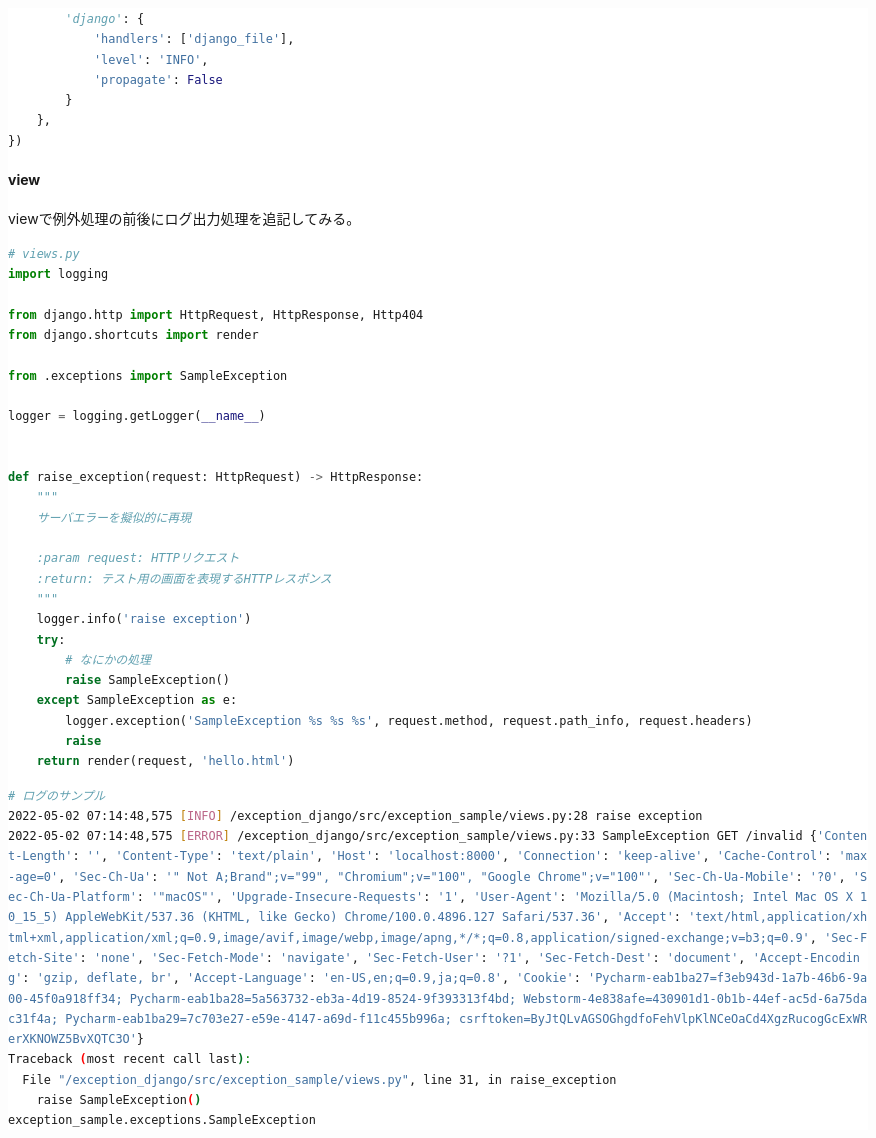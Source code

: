 ```Python
        'django': {
            'handlers': ['django_file'],
            'level': 'INFO',
            'propagate': False
        }
    },
})
```

#### view

viewで例外処理の前後にログ出力処理を追記してみる。

```Python
# views.py
import logging

from django.http import HttpRequest, HttpResponse, Http404
from django.shortcuts import render

from .exceptions import SampleException

logger = logging.getLogger(__name__)


def raise_exception(request: HttpRequest) -> HttpResponse:
    """
    サーバエラーを擬似的に再現

    :param request: HTTPリクエスト
    :return: テスト用の画面を表現するHTTPレスポンス
    """
    logger.info('raise exception')
    try:
        # なにかの処理
        raise SampleException()
    except SampleException as e:
        logger.exception('SampleException %s %s %s', request.method, request.path_info, request.headers)
        raise
    return render(request, 'hello.html')
```

```bash
# ログのサンプル
2022-05-02 07:14:48,575 [INFO] /exception_django/src/exception_sample/views.py:28 raise exception
2022-05-02 07:14:48,575 [ERROR] /exception_django/src/exception_sample/views.py:33 SampleException GET /invalid {'Content-Length': '', 'Content-Type': 'text/plain', 'Host': 'localhost:8000', 'Connection': 'keep-alive', 'Cache-Control': 'max-age=0', 'Sec-Ch-Ua': '" Not A;Brand";v="99", "Chromium";v="100", "Google Chrome";v="100"', 'Sec-Ch-Ua-Mobile': '?0', 'Sec-Ch-Ua-Platform': '"macOS"', 'Upgrade-Insecure-Requests': '1', 'User-Agent': 'Mozilla/5.0 (Macintosh; Intel Mac OS X 10_15_5) AppleWebKit/537.36 (KHTML, like Gecko) Chrome/100.0.4896.127 Safari/537.36', 'Accept': 'text/html,application/xhtml+xml,application/xml;q=0.9,image/avif,image/webp,image/apng,*/*;q=0.8,application/signed-exchange;v=b3;q=0.9', 'Sec-Fetch-Site': 'none', 'Sec-Fetch-Mode': 'navigate', 'Sec-Fetch-User': '?1', 'Sec-Fetch-Dest': 'document', 'Accept-Encoding': 'gzip, deflate, br', 'Accept-Language': 'en-US,en;q=0.9,ja;q=0.8', 'Cookie': 'Pycharm-eab1ba27=f3eb943d-1a7b-46b6-9a00-45f0a918ff34; Pycharm-eab1ba28=5a563732-eb3a-4d19-8524-9f393313f4bd; Webstorm-4e838afe=430901d1-0b1b-44ef-ac5d-6a75dac31f4a; Pycharm-eab1ba29=7c703e27-e59e-4147-a69d-f11c455b996a; csrftoken=ByJtQLvAGSOGhgdfoFehVlpKlNCeOaCd4XgzRucogGcExWRerXKNOWZ5BvXQTC3O'}
Traceback (most recent call last):
  File "/exception_django/src/exception_sample/views.py", line 31, in raise_exception
    raise SampleException()
exception_sample.exceptions.SampleException
```
